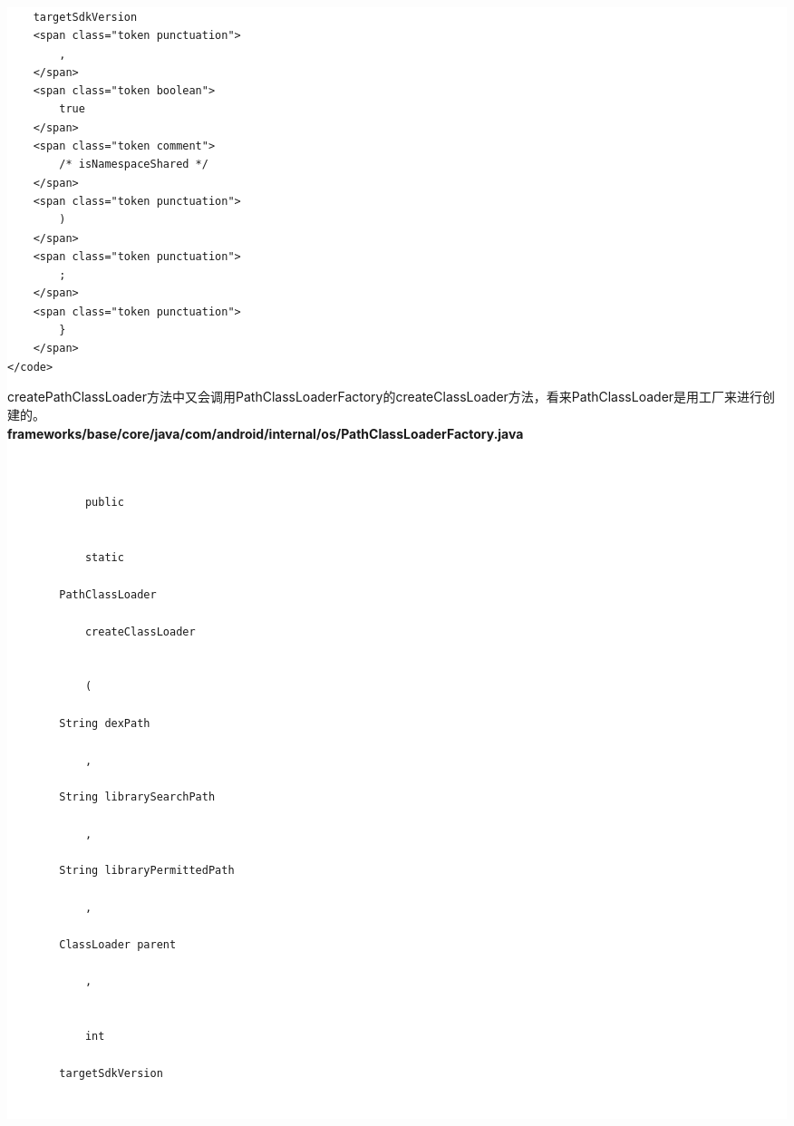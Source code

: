 		targetSdkVersion
		<span class="token punctuation">
			,
		</span>
		<span class="token boolean">
			true
		</span>
		<span class="token comment">
			/* isNamespaceShared */
		</span>
		<span class="token punctuation">
			)
		</span>
		<span class="token punctuation">
			;
		</span>
		<span class="token punctuation">
			}
		</span>
	</code>
</pre>
<p>
	createPathClassLoader方法中又会调用PathClassLoaderFactory的createClassLoader方法&#xff0c;看来PathClassLoader是用工厂来进行创建的。
	<br />
	<strong>
		frameworks/base/core/java/com/android/internal/os/PathClassLoaderFactory.java
	</strong>
</p>
<pre>
	<code class="prism language-java">
		<span class="token keyword">
			public
		</span>
		<span class="token keyword">
			static
		</span>
		PathClassLoader
		<span class="token function">
			createClassLoader
		</span>
		<span class="token punctuation">
			(
		</span>
		String dexPath
		<span class="token punctuation">
			,
		</span>
		String librarySearchPath
		<span class="token punctuation">
			,
		</span>
		String libraryPermittedPath
		<span class="token punctuation">
			,
		</span>
		ClassLoader parent
		<span class="token punctuation">
			,
		</span>
		<span class="token keyword">
			int
		</span>
		targetSdkVersion
